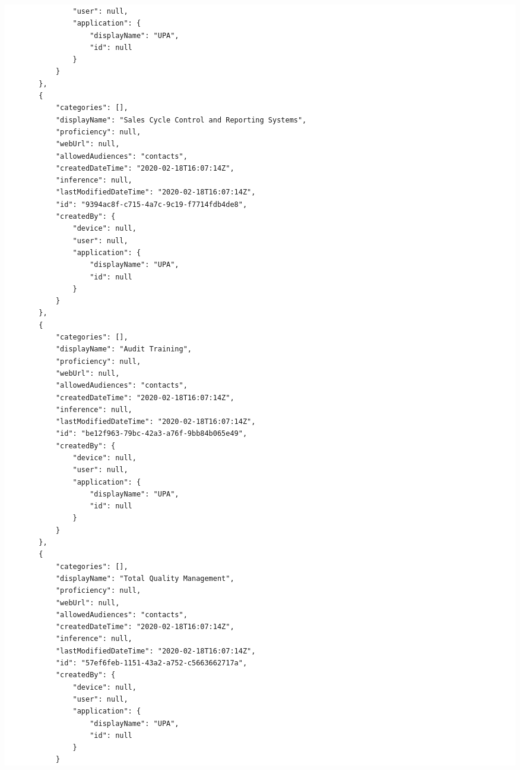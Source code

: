 ```http
                "user": null,
                "application": {
                    "displayName": "UPA",
                    "id": null
                }
            }
        },
        {
            "categories": [],
            "displayName": "Sales Cycle Control and Reporting Systems",
            "proficiency": null,
            "webUrl": null,
            "allowedAudiences": "contacts",
            "createdDateTime": "2020-02-18T16:07:14Z",
            "inference": null,
            "lastModifiedDateTime": "2020-02-18T16:07:14Z",
            "id": "9394ac8f-c715-4a7c-9c19-f7714fdb4de8",
            "createdBy": {
                "device": null,
                "user": null,
                "application": {
                    "displayName": "UPA",
                    "id": null
                }
            }
        },
        {
            "categories": [],
            "displayName": "Audit Training",
            "proficiency": null,
            "webUrl": null,
            "allowedAudiences": "contacts",
            "createdDateTime": "2020-02-18T16:07:14Z",
            "inference": null,
            "lastModifiedDateTime": "2020-02-18T16:07:14Z",
            "id": "be12f963-79bc-42a3-a76f-9bb84b065e49",
            "createdBy": {
                "device": null,
                "user": null,
                "application": {
                    "displayName": "UPA",
                    "id": null
                }
            }
        },
        {
            "categories": [],
            "displayName": "Total Quality Management",
            "proficiency": null,
            "webUrl": null,
            "allowedAudiences": "contacts",
            "createdDateTime": "2020-02-18T16:07:14Z",
            "inference": null,
            "lastModifiedDateTime": "2020-02-18T16:07:14Z",
            "id": "57ef6feb-1151-43a2-a752-c5663662717a",
            "createdBy": {
                "device": null,
                "user": null,
                "application": {
                    "displayName": "UPA",
                    "id": null
                }
            }
```